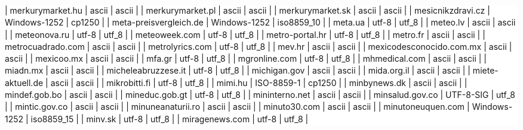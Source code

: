 | merkurymarket.hu | ascii | ascii |
| merkurymarket.pl | ascii | ascii |
| merkurymarket.sk | ascii | ascii |
| mesicnikzdravi.cz | Windows-1252 | cp1250 |
| meta-preisvergleich.de | Windows-1252 | iso8859_10 |
| meta.ua | utf-8 | utf_8 |
| meteo.lv | ascii | ascii |
| meteonova.ru | utf-8 | utf_8 |
| meteoweek.com | utf-8 | utf_8 |
| metro-portal.hr | utf-8 | utf_8 |
| metro.fr | ascii | ascii |
| metrocuadrado.com | ascii | ascii |
| metrolyrics.com | utf-8 | utf_8 |
| mev.hr | ascii | ascii |
| mexicodesconocido.com.mx | ascii | ascii |
| mexicoo.mx | ascii | ascii |
| mfa.gr | utf-8 | utf_8 |
| mgronline.com | utf-8 | utf_8 |
| mhmedical.com | ascii | ascii |
| miadn.mx | ascii | ascii |
| micheleabruzzese.it | utf-8 | utf_8 |
| michigan.gov | ascii | ascii |
| mida.org.il | ascii | ascii |
| miete-aktuell.de | ascii | ascii |
| mikrobitti.fi | utf-8 | utf_8 |
| mimi.hu | ISO-8859-1 | cp1250 |
| minbynews.dk | ascii | ascii |
| mindef.gob.bo | ascii | ascii |
| mineduc.gob.gt | utf-8 | utf_8 |
| mininterno.net | ascii | ascii |
| minsalud.gov.co | UTF-8-SIG | utf_8 |
| mintic.gov.co | ascii | ascii |
| minuneanaturii.ro | ascii | ascii |
| minuto30.com | ascii | ascii |
| minutoneuquen.com | Windows-1252 | iso8859_15 |
| minv.sk | utf-8 | utf_8 |
| miragenews.com | utf-8 | utf_8 |